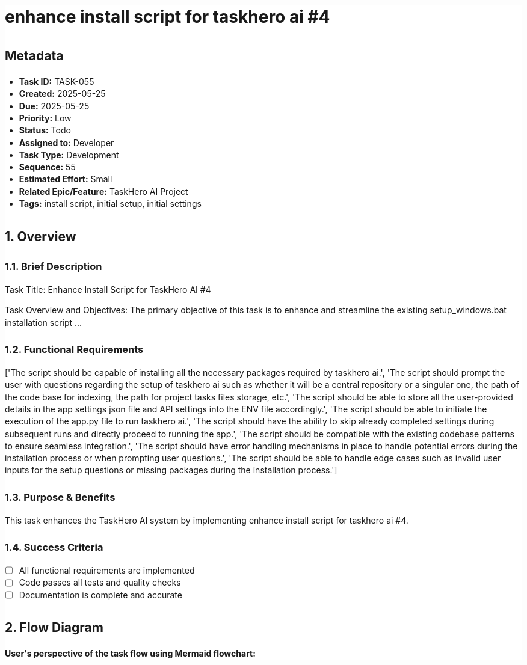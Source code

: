 

# enhance install script for taskhero ai #4

## Metadata
- **Task ID:** TASK-055
- **Created:** 2025-05-25
- **Due:** 2025-05-25
- **Priority:** Low
- **Status:** Todo
- **Assigned to:** Developer
- **Task Type:** Development
- **Sequence:** 55
- **Estimated Effort:** Small
- **Related Epic/Feature:** TaskHero AI Project
- **Tags:** install script, initial setup, initial settings
## 1. Overview
### 1.1. Brief Description
Task Title: Enhance Install Script for TaskHero AI #4

Task Overview and Objectives:
The primary objective of this task is to enhance and streamline the existing setup_windows.bat installation script ...

### 1.2. Functional Requirements
['The script should be capable of installing all the necessary packages required by taskhero ai.', 'The script should prompt the user with questions regarding the setup of taskhero ai such as whether it will be a central repository or a singular one, the path of the code base for indexing, the path for project tasks files storage, etc.', 'The script should be able to store all the user-provided details in the app settings json file and API settings into the ENV file accordingly.', 'The script should be able to initiate the execution of the app.py file to run taskhero ai.', 'The script should have the ability to skip already completed settings during subsequent runs and directly proceed to running the app.', 'The script should be compatible with the existing codebase patterns to ensure seamless integration.', 'The script should have error handling mechanisms in place to handle potential errors during the installation process or when prompting user questions.', 'The script should be able to handle edge cases such as invalid user inputs for the setup questions or missing packages during the installation process.']

### 1.3. Purpose & Benefits
This task enhances the TaskHero AI system by implementing enhance install script for taskhero ai #4.

### 1.4. Success Criteria
- [ ] All functional requirements are implemented
- [ ] Code passes all tests and quality checks
- [ ] Documentation is complete and accurate

## 2. Flow Diagram
**User's perspective of the task flow using Mermaid flowchart:**
